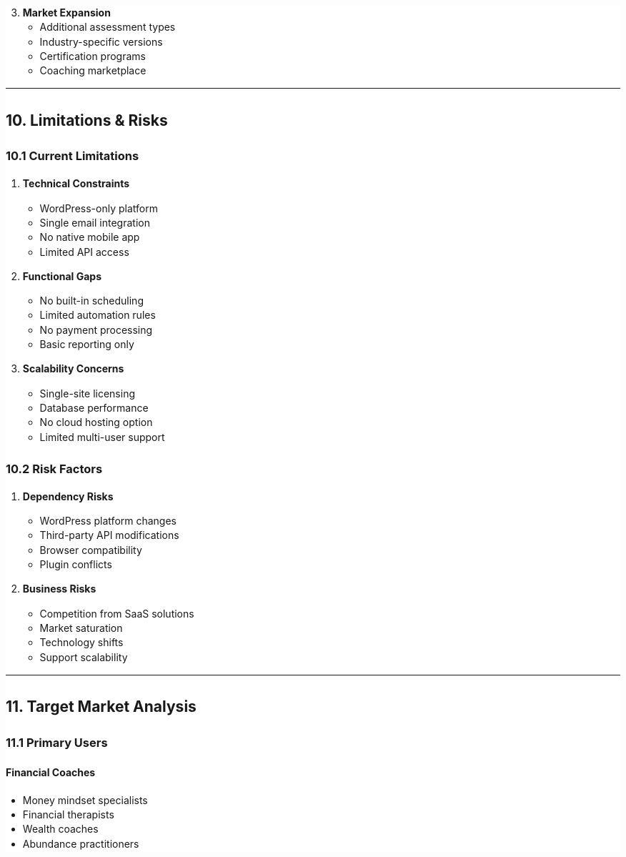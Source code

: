 3. **Market Expansion**
   - Additional assessment types
   - Industry-specific versions
   - Certification programs
   - Coaching marketplace

---

## 10. Limitations & Risks

### 10.1 Current Limitations

1. **Technical Constraints**
   - WordPress-only platform
   - Single email integration
   - No native mobile app
   - Limited API access

2. **Functional Gaps**
   - No built-in scheduling
   - Limited automation rules
   - No payment processing
   - Basic reporting only

3. **Scalability Concerns**
   - Single-site licensing
   - Database performance
   - No cloud hosting option
   - Limited multi-user support

### 10.2 Risk Factors

1. **Dependency Risks**
   - WordPress platform changes
   - Third-party API modifications
   - Browser compatibility
   - Plugin conflicts

2. **Business Risks**
   - Competition from SaaS solutions
   - Market saturation
   - Technology shifts
   - Support scalability

---

## 11. Target Market Analysis

### 11.1 Primary Users

#### Financial Coaches
- Money mindset specialists
- Financial therapists
- Wealth coaches
- Abundance practitioners
